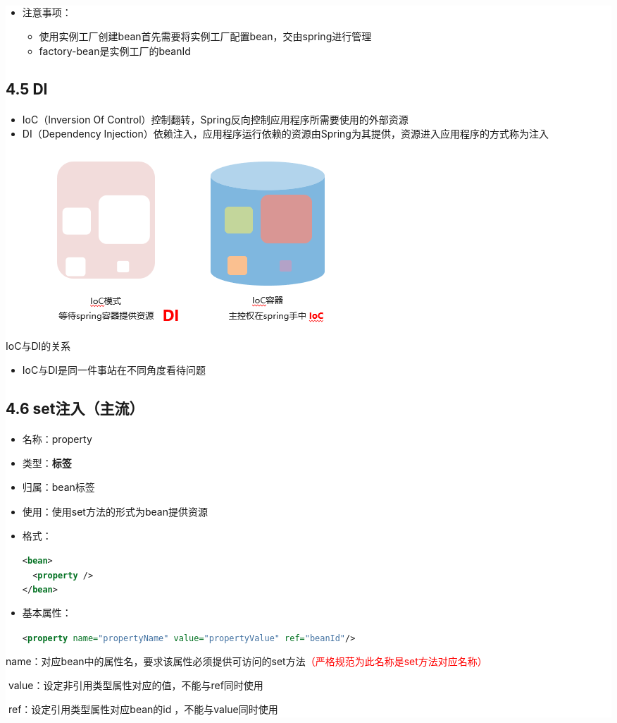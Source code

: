 - 注意事项：

  - 使用实例工厂创建bean首先需要将实例工厂配置bean，交由spring进行管理
  - factory-bean是实例工厂的beanId

## 4.5 DI

- IoC（Inversion Of Control）控制翻转，Spring反向控制应用程序所需要使用的外部资源
- DI（Dependency Injection）依赖注入，应用程序运行依赖的资源由Spring为其提供，资源进入应用程序的方式称为注入

![9](https://raw.githubusercontent.com/Novak666/Learning-working-skill/main/2021.03.14/pics/9.png)

IoC与DI的关系

- IoC与DI是同一件事站在不同角度看待问题

## 4.6 set注入（主流）

- 名称：property

- 类型：**标签**

- 归属：bean标签

- 使用：使用set方法的形式为bean提供资源

- 格式：

  ```xml
  <bean>
  	<property />
  </bean>
  ```

- 基本属性：

  ```xml
  <property name="propertyName" value="propertyValue" ref="beanId"/>
  ```

​	name：对应bean中的属性名，要求该属性必须提供可访问的set方法<font color='red'>（严格规范为此名称是set方法对应名称）</font>

​	value：设定非引用类型属性对应的值，不能与ref同时使用

​	ref：设定引用类型属性对应bean的id ，不能与value同时使用
